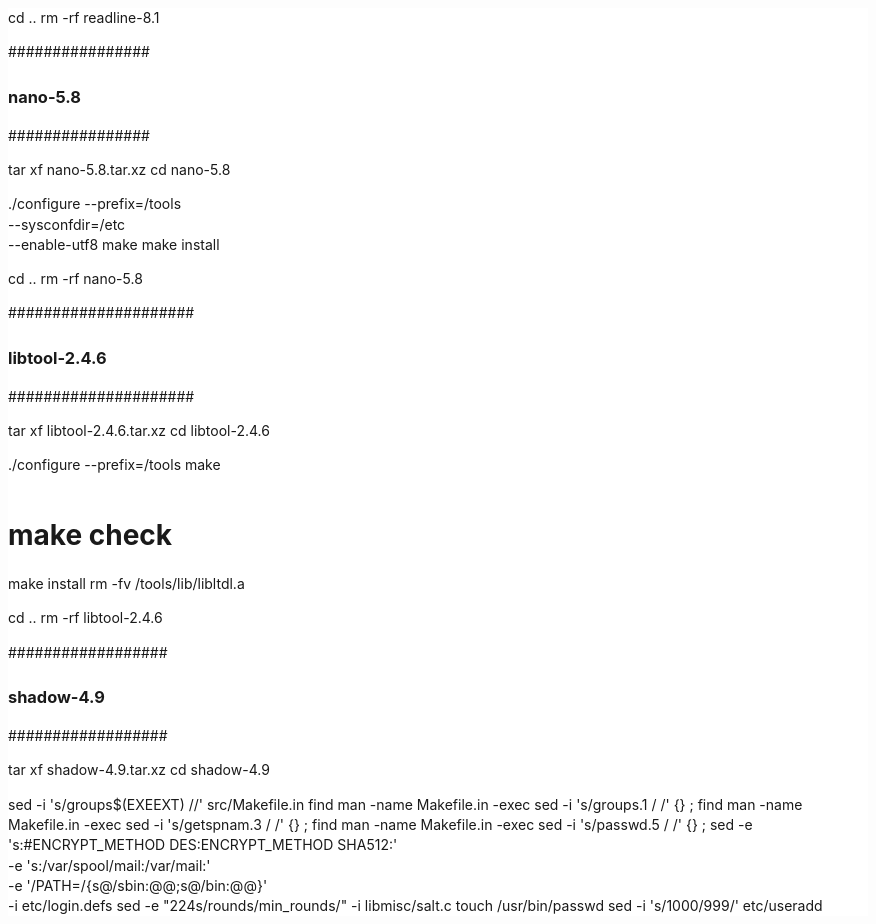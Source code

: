 cd ..
rm -rf readline-8.1

################
### nano-5.8 ###
################

tar xf nano-5.8.tar.xz
cd nano-5.8

./configure --prefix=/tools           \
            --sysconfdir=/etc         \
            --enable-utf8
make
make install

cd ..
rm -rf nano-5.8

#####################
### libtool-2.4.6 ###
#####################

tar xf libtool-2.4.6.tar.xz
cd libtool-2.4.6

./configure --prefix=/tools
make
# make check
make install
rm -fv /tools/lib/libltdl.a

cd ..
rm -rf libtool-2.4.6

##################
### shadow-4.9 ###
##################

tar xf shadow-4.9.tar.xz
cd shadow-4.9

sed -i 's/groups$(EXEEXT) //' src/Makefile.in
find man -name Makefile.in -exec sed -i 's/groups\.1 / /'   {} \;
find man -name Makefile.in -exec sed -i 's/getspnam\.3 / /' {} \;
find man -name Makefile.in -exec sed -i 's/passwd\.5 / /'   {} \;
sed -e 's:#ENCRYPT_METHOD DES:ENCRYPT_METHOD SHA512:' \
    -e 's:/var/spool/mail:/var/mail:'                 \
    -e '/PATH=/{s@/sbin:@@;s@/bin:@@}'                \
    -i etc/login.defs
sed -e "224s/rounds/min_rounds/" -i libmisc/salt.c
touch /usr/bin/passwd
sed -i 's/1000/999/' etc/useradd

